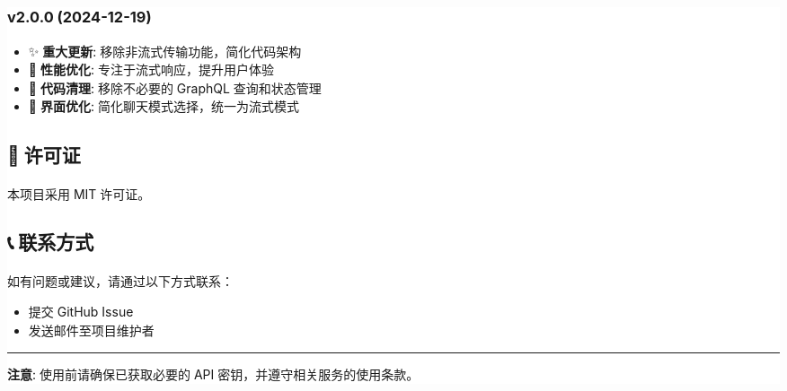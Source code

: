 ### v2.0.0 (2024-12-19)
- ✨ **重大更新**: 移除非流式传输功能，简化代码架构
- 🚀 **性能优化**: 专注于流式响应，提升用户体验
- 🧹 **代码清理**: 移除不必要的 GraphQL 查询和状态管理
- 📱 **界面优化**: 简化聊天模式选择，统一为流式模式

## 📄 许可证

本项目采用 MIT 许可证。

## 📞 联系方式

如有问题或建议，请通过以下方式联系：
- 提交 GitHub Issue
- 发送邮件至项目维护者

---

**注意**: 使用前请确保已获取必要的 API 密钥，并遵守相关服务的使用条款。

